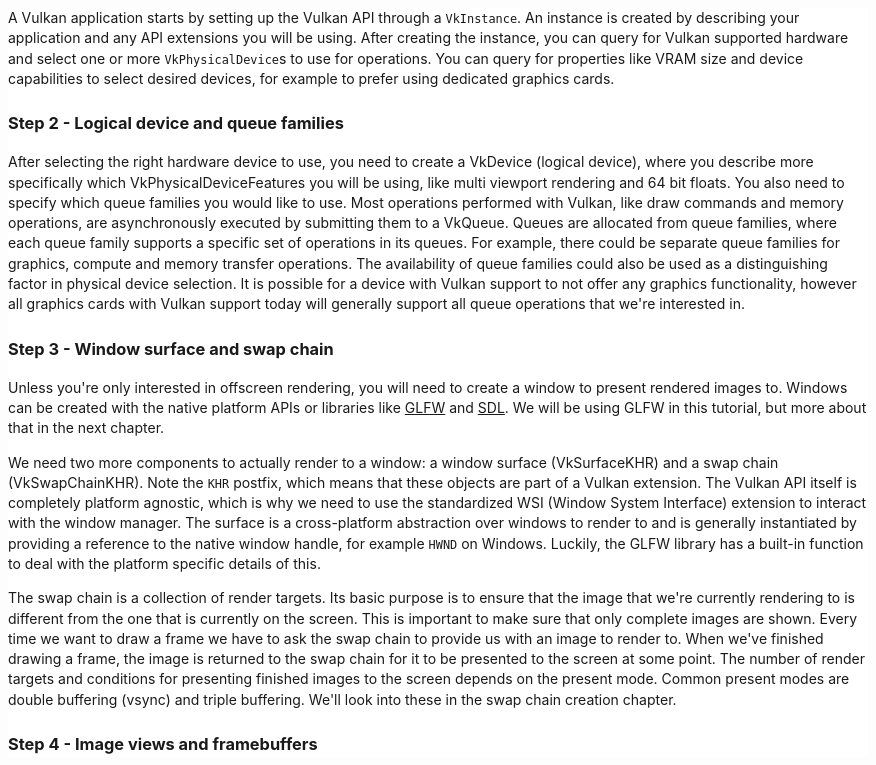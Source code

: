 A Vulkan application starts by setting up the Vulkan API through a `VkInstance`.
An instance is created by describing your application and any API extensions you
will be using. After creating the instance, you can query for Vulkan supported
hardware and select one or more `VkPhysicalDevice`s to use for operations. You
can query for properties like VRAM size and device capabilities to select
desired devices, for example to prefer using dedicated graphics cards. 

### Step 2 - Logical device and queue families

After selecting the right hardware device to use, you need to create a VkDevice 
(logical device), where you describe more specifically which
VkPhysicalDeviceFeatures you will be using, like multi viewport rendering and
64 bit floats. You also need to specify which queue families you would like to
use. Most operations performed with Vulkan, like draw commands and memory
operations, are asynchronously executed by submitting them to a VkQueue. Queues
are allocated from queue families, where each queue family supports a specific
set of operations in its queues. For example, there could be separate queue
families for graphics, compute and memory transfer operations. The availability
of queue families could also be used as a distinguishing factor in physical
device selection. It is possible for a device with Vulkan support to not offer
any graphics functionality, however all graphics cards with Vulkan support today
will generally support all queue operations that we're interested in.

### Step 3 - Window surface and swap chain

Unless you're only interested in offscreen rendering, you will need to create a
window to present rendered images to. Windows can be created with the native
platform APIs or libraries like [GLFW](http://www.glfw.org/) and [SDL](https://www.libsdl.org/).
We will be using GLFW in this tutorial, but more about that in the next chapter.

We need two more components to actually render to a window: a window surface 
(VkSurfaceKHR) and a swap chain (VkSwapChainKHR). Note the `KHR` postfix, which
means that these objects are part of a Vulkan extension. The Vulkan API itself
is completely platform agnostic, which is why we need to use the standardized
WSI (Window System Interface) extension to interact with the window manager. The
surface is a cross-platform abstraction over windows to render to and is
generally instantiated by providing a reference to the native window handle, for
example `HWND` on Windows. Luckily, the GLFW library has a built-in function to
deal with the platform specific details of this.

The swap chain is a collection of render targets. Its basic purpose is to ensure
that the image that we're currently rendering to is different from the one that
is currently on the screen. This is important to make sure that only complete
images are shown. Every time we want to draw a frame we have to ask the swap
chain to provide us with an image to render to. When we've finished drawing a
frame, the image is returned to the swap chain for it to be presented to the
screen at some point. The number of render targets and conditions for presenting
finished images to the screen depends on the present mode. Common present modes
are  double buffering (vsync) and triple buffering. We'll look into these in the
swap chain creation chapter.

### Step 4 - Image views and framebuffers
